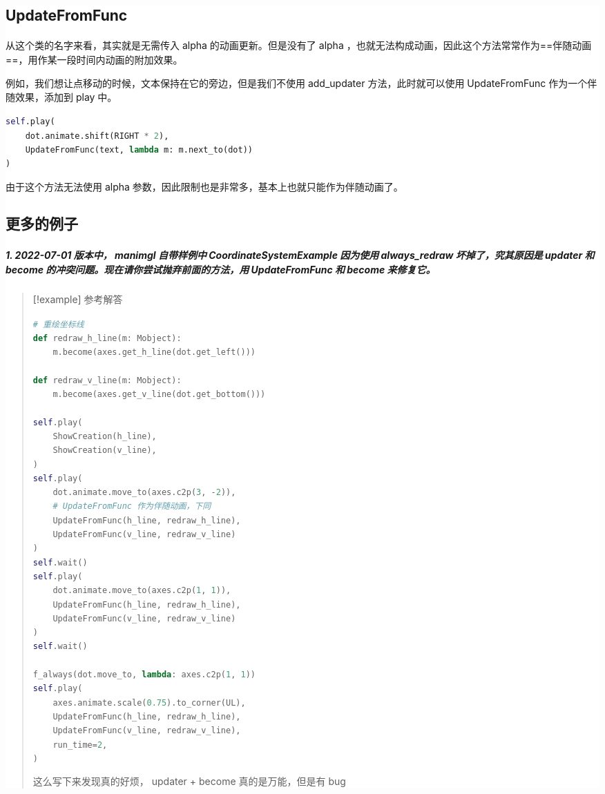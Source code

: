 ## UpdateFromFunc

从这个类的名字来看，其实就是无需传入 alpha 的动画更新。但是没有了 alpha ，也就无法构成动画，因此这个方法常常作为==伴随动画==，用作某一段时间内动画的附加效果。

例如，我们想让点移动的时候，文本保持在它的旁边，但是我们不使用 add_updater 方法，此时就可以使用 UpdateFromFunc 作为一个伴随效果，添加到 play 中。

```python {3}
self.play(
    dot.animate.shift(RIGHT * 2),
    UpdateFromFunc(text, lambda m: m.next_to(dot))
)
```

由于这个方法无法使用 alpha 参数，因此限制也是非常多，基本上也就只能作为伴随动画了。

## 更多的例子

##### 1. 2022-07-01 版本中， manimgl 自带样例中 CoordinateSystemExample 因为使用 always_redraw 坏掉了，究其原因是 updater 和 become 的冲突问题。现在请你尝试抛弃前面的方法，用 UpdateFromFunc 和 become 来修复它。

> [!example] 参考解答
> ```python
> # 重绘坐标线
> def redraw_h_line(m: Mobject):
>     m.become(axes.get_h_line(dot.get_left()))
> 
> def redraw_v_line(m: Mobject):
>     m.become(axes.get_v_line(dot.get_bottom()))
> 
> self.play(
>     ShowCreation(h_line),
>     ShowCreation(v_line),
> )
> self.play(
>     dot.animate.move_to(axes.c2p(3, -2)),
>     # UpdateFromFunc 作为伴随动画，下同
>     UpdateFromFunc(h_line, redraw_h_line),
>     UpdateFromFunc(v_line, redraw_v_line)
> )
> self.wait()
> self.play(
>     dot.animate.move_to(axes.c2p(1, 1)),
>     UpdateFromFunc(h_line, redraw_h_line),
>     UpdateFromFunc(v_line, redraw_v_line)
> )
> self.wait()
> 
> f_always(dot.move_to, lambda: axes.c2p(1, 1))
> self.play(
>     axes.animate.scale(0.75).to_corner(UL),
>     UpdateFromFunc(h_line, redraw_h_line),
>     UpdateFromFunc(v_line, redraw_v_line),
>     run_time=2,
> )
> ```
> 
> 这么写下来发现真的好烦， updater + become 真的是万能，但是有 bug
